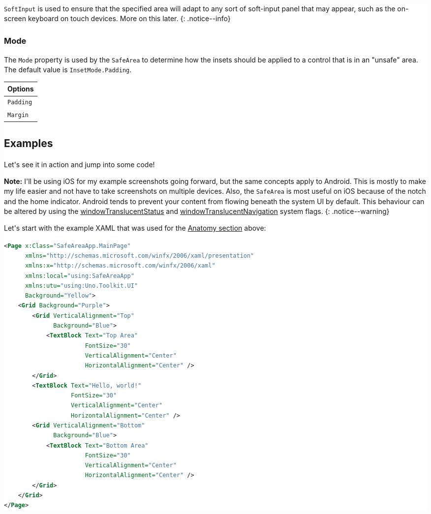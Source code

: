 `SoftInput` is used to ensure that the specified area will adapt to any sort of soft-input panel that may appear, such as the on-screen keyboard on touch devices. More on this later.
{: .notice--info}

### Mode

The `Mode` property is used by the `SafeArea` to determine how the insets should be applied to a control that is in an "unsafe" area. The default value is `InsetMode.Padding`.

|Options|
|---|
|`Padding`|
|`Margin`|

## Examples

Let's see it in action and jump into some code!

**Note:** I'll be using iOS for my example screenshots going forward, but the same concepts apply to Android. This is mostly to make my life easier and not have to take screenshots on multiple devices. Also, the `SafeArea` is most useful on iOS because of the notch and the home indicator. Android tends to prevent your content from flowing beneath the system UI by default. This behaviour can be altered by using the [windowTranslucentStatus](https://developer.android.com/reference/android/R.attr#windowTranslucentStatus) and [windowTranslucentNavigation](https://developer.android.com/reference/android/R.attr#windowTranslucentNavigation) system flags.
{: .notice--warning}

Let's start with the example XAML that was used for the [Anatomy section](#anatomy-of-safearea) above:

```xml
<Page x:Class="SafeAreaApp.MainPage"
      xmlns="http://schemas.microsoft.com/winfx/2006/xaml/presentation"
      xmlns:x="http://schemas.microsoft.com/winfx/2006/xaml"
      xmlns:local="using:SafeAreaApp"
      xmlns:utu="using:Uno.Toolkit.UI"
      Background="Yellow">
    <Grid Background="Purple">
        <Grid VerticalAlignment="Top"
              Background="Blue">
            <TextBlock Text="Top Area"
                       FontSize="30"
                       VerticalAlignment="Center"
                       HorizontalAlignment="Center" />
        </Grid>
        <TextBlock Text="Hello, world!"
                   FontSize="30"
                   VerticalAlignment="Center"
                   HorizontalAlignment="Center" />
        <Grid VerticalAlignment="Bottom"
              Background="Blue">
            <TextBlock Text="Bottom Area"
                       FontSize="30"
                       VerticalAlignment="Center"
                       HorizontalAlignment="Center" />
        </Grid>
    </Grid>
</Page>
```
